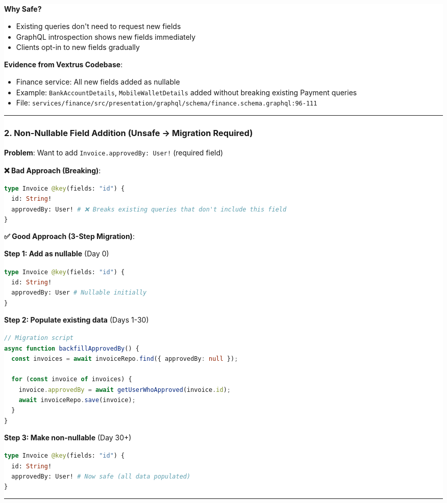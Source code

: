 **Why Safe?**
- Existing queries don't need to request new fields
- GraphQL introspection shows new fields immediately
- Clients opt-in to new fields gradually

**Evidence from Vextrus Codebase**:
- Finance service: All new fields added as nullable
- Example: `BankAccountDetails`, `MobileWalletDetails` added without breaking existing Payment queries
- File: `services/finance/src/presentation/graphql/schema/finance.schema.graphql:96-111`

---

### 2. Non-Nullable Field Addition (Unsafe → Migration Required)

**Problem**: Want to add `Invoice.approvedBy: User!` (required field)

**❌ Bad Approach (Breaking)**:

```graphql
type Invoice @key(fields: "id") {
  id: String!
  approvedBy: User! # ❌ Breaks existing queries that don't include this field
}
```

**✅ Good Approach (3-Step Migration)**:

**Step 1: Add as nullable** (Day 0)

```graphql
type Invoice @key(fields: "id") {
  id: String!
  approvedBy: User # Nullable initially
}
```

**Step 2: Populate existing data** (Days 1-30)

```typescript
// Migration script
async function backfillApprovedBy() {
  const invoices = await invoiceRepo.find({ approvedBy: null });

  for (const invoice of invoices) {
    invoice.approvedBy = await getUserWhoApproved(invoice.id);
    await invoiceRepo.save(invoice);
  }
}
```

**Step 3: Make non-nullable** (Day 30+)

```graphql
type Invoice @key(fields: "id") {
  id: String!
  approvedBy: User! # Now safe (all data populated)
}
```

---